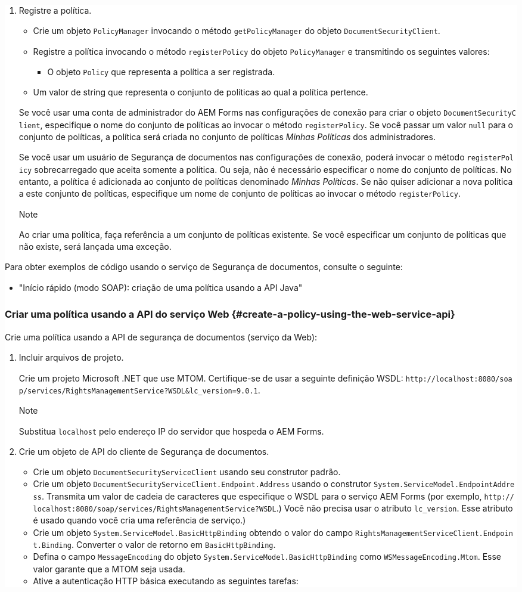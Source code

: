 1. Registre a política.

   * Crie um objeto `PolicyManager` invocando o método `getPolicyManager` do objeto `DocumentSecurityClient`.
   * Registre a política invocando o método `registerPolicy` do objeto `PolicyManager` e transmitindo os seguintes valores:

      * O objeto `Policy` que representa a política a ser registrada.

   * Um valor de string que representa o conjunto de políticas ao qual a política pertence.

   Se você usar uma conta de administrador do AEM Forms nas configurações de conexão para criar o objeto `DocumentSecurityClient`, especifique o nome do conjunto de políticas ao invocar o método `registerPolicy`. Se você passar um valor `null` para o conjunto de políticas, a política será criada no conjunto de políticas *Minhas Políticas* dos administradores.

   Se você usar um usuário de Segurança de documentos nas configurações de conexão, poderá invocar o método `registerPolicy` sobrecarregado que aceita somente a política. Ou seja, não é necessário especificar o nome do conjunto de políticas. No entanto, a política é adicionada ao conjunto de políticas denominado *Minhas Políticas*. Se não quiser adicionar a nova política a este conjunto de políticas, especifique um nome de conjunto de políticas ao invocar o método `registerPolicy`.

   >[!NOTE]
   >
   >Ao criar uma política, faça referência a um conjunto de políticas existente. Se você especificar um conjunto de políticas que não existe, será lançada uma exceção.

Para obter exemplos de código usando o serviço de Segurança de documentos, consulte o seguinte:

* &quot;Início rápido (modo SOAP): criação de uma política usando a API Java&quot;

### Criar uma política usando a API do serviço Web {#create-a-policy-using-the-web-service-api}

Crie uma política usando a API de segurança de documentos (serviço da Web):

1. Incluir arquivos de projeto.

   Crie um projeto Microsoft .NET que use MTOM. Certifique-se de usar a seguinte definição WSDL: `http://localhost:8080/soap/services/RightsManagementService?WSDL&lc_version=9.0.1`.

   >[!NOTE]
   >
   >Substitua `localhost` pelo endereço IP do servidor que hospeda o AEM Forms.

1. Crie um objeto de API do cliente de Segurança de documentos.

   * Crie um objeto `DocumentSecurityServiceClient` usando seu construtor padrão.
   * Crie um objeto `DocumentSecurityServiceClient.Endpoint.Address` usando o construtor `System.ServiceModel.EndpointAddress`. Transmita um valor de cadeia de caracteres que especifique o WSDL para o serviço AEM Forms (por exemplo, `http://localhost:8080/soap/services/RightsManagementService?WSDL`.) Você não precisa usar o atributo `lc_version`. Esse atributo é usado quando você cria uma referência de serviço.)
   * Crie um objeto `System.ServiceModel.BasicHttpBinding` obtendo o valor do campo `RightsManagementServiceClient.Endpoint.Binding`. Converter o valor de retorno em `BasicHttpBinding`.
   * Defina o campo `MessageEncoding` do objeto `System.ServiceModel.BasicHttpBinding` como `WSMessageEncoding.Mtom`. Esse valor garante que a MTOM seja usada.
   * Ative a autenticação HTTP básica executando as seguintes tarefas:
